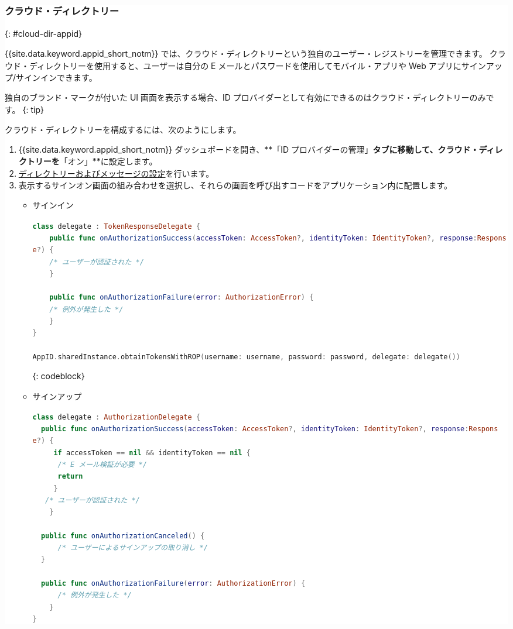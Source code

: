 
### クラウド・ディレクトリー
{: #cloud-dir-appid}

{{site.data.keyword.appid_short_notm}} では、クラウド・ディレクトリーという独自のユーザー・レジストリーを管理できます。 クラウド・ディレクトリーを使用すると、ユーザーは自分の E メールとパスワードを使用してモバイル・アプリや Web アプリにサインアップ/サインインできます。

独自のブランド・マークが付いた UI 画面を表示する場合、ID プロバイダーとして有効にできるのはクラウド・ディレクトリーのみです。
{: tip}

クラウド・ディレクトリーを構成するには、次のようにします。

1. {{site.data.keyword.appid_short_notm}} ダッシュボードを開き、**「ID プロバイダーの管理」**タブに移動して、クラウド・ディレクトリーを**「オン」**に設定します。
2. [ディレクトリーおよびメッセージの設定](/docs/services/appid/cloud-drectory.html)を行います。
4. 表示するサインオン画面の組み合わせを選択し、それらの画面を呼び出すコードをアプリケーション内に配置します。
    * サインイン
        ```swift
        class delegate : TokenResponseDelegate {
            public func onAuthorizationSuccess(accessToken: AccessToken?, identityToken: IdentityToken?, response:Response?) {
            /* ユーザーが認証された */
            }

            public func onAuthorizationFailure(error: AuthorizationError) {
            /* 例外が発生した */
            }
        }

        AppID.sharedInstance.obtainTokensWithROP(username: username, password: password, delegate: delegate())
        ```
        {: codeblock}

    * サインアップ
        ```swift
        class delegate : AuthorizationDelegate {
          public func onAuthorizationSuccess(accessToken: AccessToken?, identityToken: IdentityToken?, response:Response?) {
             if accessToken == nil && identityToken == nil {
              /* E メール検証が必要 */
              return
             }
           /* ユーザーが認証された */
            }

          public func onAuthorizationCanceled() {
              /* ユーザーによるサインアップの取り消し */
          }

          public func onAuthorizationFailure(error: AuthorizationError) {
              /* 例外が発生した */
            }
        }
